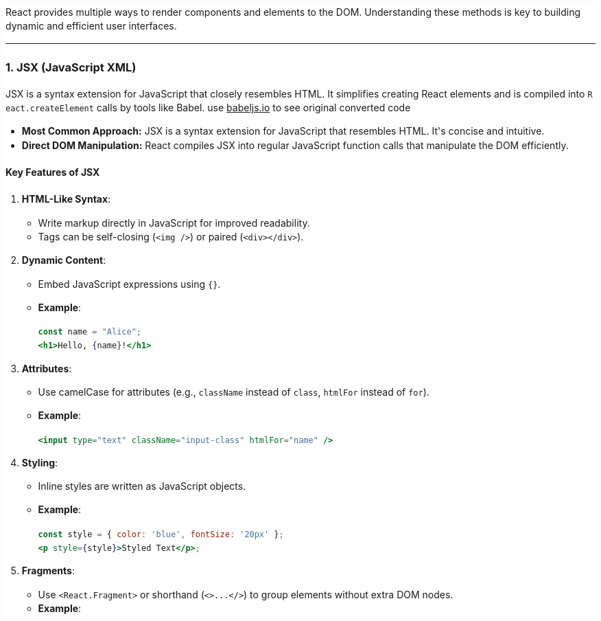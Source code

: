 

React provides multiple ways to render components and elements to the DOM. Understanding these methods is key to building dynamic and efficient user interfaces.

---

### **1. JSX (JavaScript XML)**

JSX is a syntax extension for JavaScript that closely resembles HTML. It simplifies creating React elements and is compiled into `React.createElement` calls by tools like Babel.
 use [babeljs.io](http://babeljs.io) to see original converted code  

- **Most Common Approach:** JSX is a syntax extension for JavaScript that resembles HTML. It's concise and intuitive.
- **Direct DOM Manipulation:** React compiles JSX into regular JavaScript function calls that manipulate the DOM efficiently.


#### **Key Features of JSX**

1. **HTML-Like Syntax**:
    
    - Write markup directly in JavaScript for improved readability.
    - Tags can be self-closing (`<img />`) or paired (`<div></div>`).
2. **Dynamic Content**:
    
    - Embed JavaScript expressions using `{}`.
    - **Example**:
        
        ```jsx
        const name = "Alice";  
        <h1>Hello, {name}!</h1>  
        ```
        
3. **Attributes**:
    
    - Use camelCase for attributes (e.g., `className` instead of `class`, `htmlFor` instead of `for`).
    - **Example**:
        
        ```jsx
        <input type="text" className="input-class" htmlFor="name" />  
        ```
        
4. **Styling**:
    
    - Inline styles are written as JavaScript objects.
    - **Example**:
        
        ```jsx
        const style = { color: 'blue', fontSize: '20px' };  
        <p style={style}>Styled Text</p>;  
        ```
        
5. **Fragments**:
    
    - Use `<React.Fragment>` or shorthand (`<>...</>`) to group elements without extra DOM nodes.
    - **Example**:
        